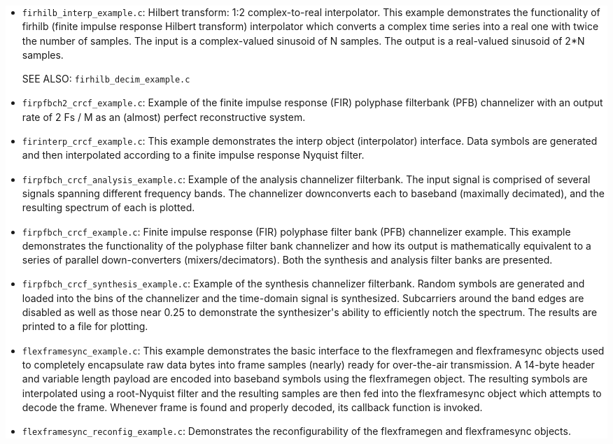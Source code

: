  * `firhilb_interp_example.c`:
    Hilbert transform: 1:2 complex-to-real interpolator.  This example
    demonstrates the functionality of firhilb (finite impulse response Hilbert
    transform) interpolator which converts a complex time series into a real
    one with twice the number of samples.  The input is a complex-valued
    sinusoid of N samples. The output is a real-valued sinusoid of 2*N
    samples.

    SEE ALSO: `firhilb_decim_example.c`

 * `firpfbch2_crcf_example.c`:
    Example of the finite impulse response (FIR) polyphase filterbank
    (PFB) channelizer with an output rate of 2 Fs / M as an (almost)
    perfect reconstructive system.

 * `firinterp_crcf_example.c`:
    This example demonstrates the interp object (interpolator)
    interface. Data symbols are generated and then interpolated
    according to a finite impulse response Nyquist filter.

 * `firpfbch_crcf_analysis_example.c`:
    Example of the analysis channelizer filterbank. The input signal is
    comprised of several signals spanning different frequency bands. The
    channelizer downconverts each to baseband (maximally decimated), and
    the resulting spectrum of each is plotted.

 * `firpfbch_crcf_example.c`:
    Finite impulse response (FIR) polyphase filter bank (PFB)
    channelizer example.  This example demonstrates the functionality of
    the polyphase filter bank channelizer and how its output is
    mathematically equivalent to a series of parallel down-converters
    (mixers/decimators). Both the synthesis and analysis filter banks
    are presented.

 * `firpfbch_crcf_synthesis_example.c`:
    Example of the synthesis channelizer filterbank.  Random symbols are
    generated and loaded into the bins of the channelizer and the
    time-domain signal is synthesized.  Subcarriers around the band
    edges are disabled as well as those near 0.25 to demonstrate the
    synthesizer's ability to efficiently notch the spectrum. The results
    are printed to a file for plotting.

 * `flexframesync_example.c`:
    This example demonstrates the basic interface to the flexframegen and
    flexframesync objects used to completely encapsulate raw data bytes
    into frame samples (nearly) ready for over-the-air transmission. A
    14-byte header and variable length payload are encoded into baseband
    symbols using the flexframegen object.  The resulting symbols are
    interpolated using a root-Nyquist filter and the resulting samples are
    then fed into the flexframesync object which attempts to decode the
    frame. Whenever frame is found and properly decoded, its callback
    function is invoked.

 * `flexframesync_reconfig_example.c`:
    Demonstrates the reconfigurability of the flexframegen and
    flexframesync objects.
